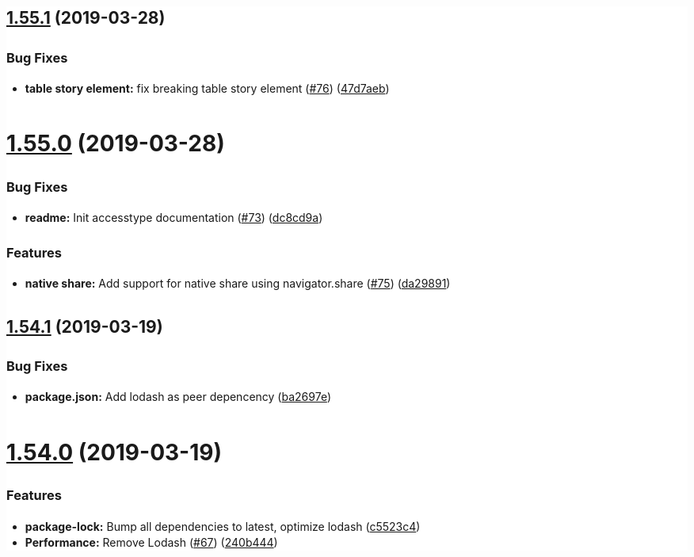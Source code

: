 

## [1.55.1](https://github.com/quintype/quintype-node-components/compare/v1.55.0...v1.55.1) (2019-03-28)


### Bug Fixes

* **table story element:** fix breaking table story element ([#76](https://github.com/quintype/quintype-node-components/issues/76)) ([47d7aeb](https://github.com/quintype/quintype-node-components/commit/47d7aeb))



# [1.55.0](https://github.com/quintype/quintype-node-components/compare/v1.54.1...v1.55.0) (2019-03-28)


### Bug Fixes

* **readme:** Init accesstype documentation ([#73](https://github.com/quintype/quintype-node-components/issues/73)) ([dc8cd9a](https://github.com/quintype/quintype-node-components/commit/dc8cd9a))


### Features

* **native share:** Add support for native share using navigator.share ([#75](https://github.com/quintype/quintype-node-components/issues/75)) ([da29891](https://github.com/quintype/quintype-node-components/commit/da29891))



## [1.54.1](https://github.com/quintype/quintype-node-components/compare/v1.54.0...v1.54.1) (2019-03-19)


### Bug Fixes

* **package.json:** Add lodash as peer depencency ([ba2697e](https://github.com/quintype/quintype-node-components/commit/ba2697e))



# [1.54.0](https://github.com/quintype/quintype-node-components/compare/v1.53.6...v1.54.0) (2019-03-19)


### Features

* **package-lock:** Bump all dependencies to latest, optimize lodash ([c5523c4](https://github.com/quintype/quintype-node-components/commit/c5523c4))
* **Performance:** Remove Lodash ([#67](https://github.com/quintype/quintype-node-components/issues/67)) ([240b444](https://github.com/quintype/quintype-node-components/commit/240b444))
